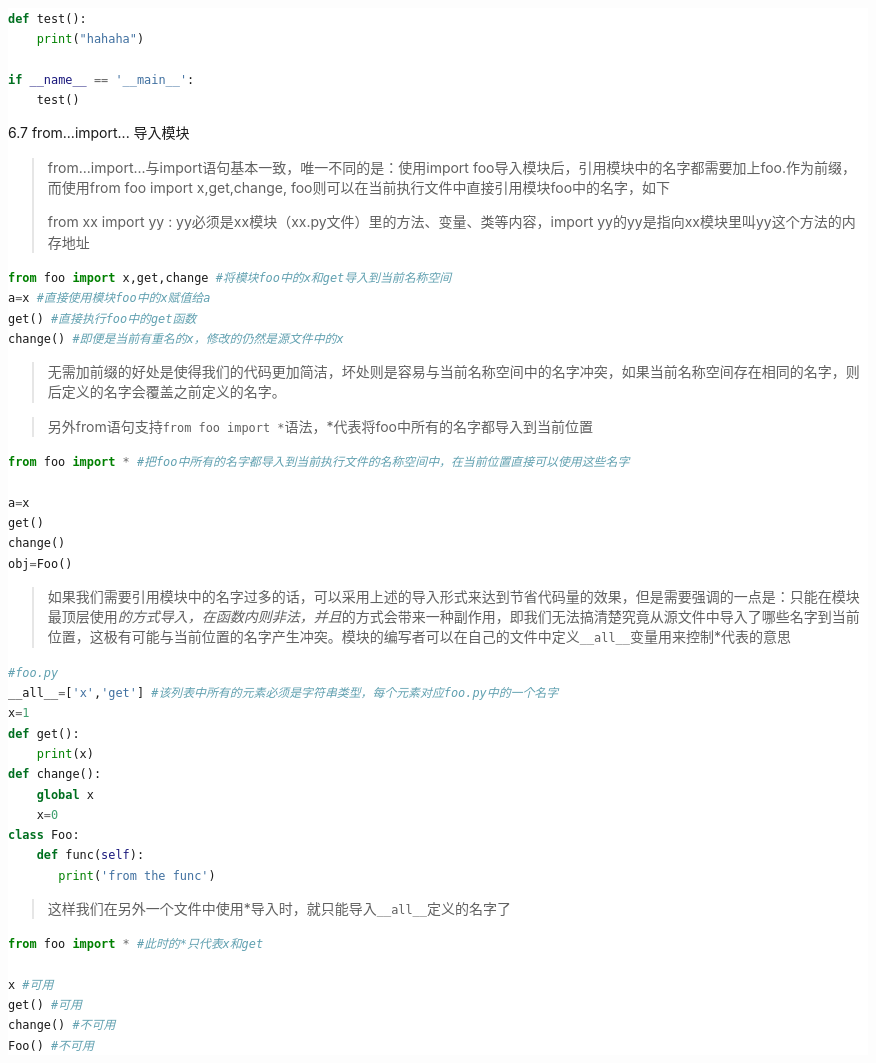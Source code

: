 ```python
def test():
    print("hahaha")

if __name__ == '__main__':
    test()
```

6.7 from...import... 导入模块

> from...import...与import语句基本一致，唯一不同的是：使用import foo导入模块后，引用模块中的名字都需要加上foo.作为前缀，而使用from foo import x,get,change, foo则可以在当前执行文件中直接引用模块foo中的名字，如下
>
> from xx import yy : yy必须是xx模块（xx.py文件）里的方法、变量、类等内容，import yy的yy是指向xx模块里叫yy这个方法的内存地址

```python
from foo import x,get,change #将模块foo中的x和get导入到当前名称空间
a=x #直接使用模块foo中的x赋值给a
get() #直接执行foo中的get函数
change() #即便是当前有重名的x，修改的仍然是源文件中的x
```

> 无需加前缀的好处是使得我们的代码更加简洁，坏处则是容易与当前名称空间中的名字冲突，如果当前名称空间存在相同的名字，则后定义的名字会覆盖之前定义的名字。

> 另外from语句支持`from foo import *`语法，*代表将foo中所有的名字都导入到当前位置

```python
from foo import * #把foo中所有的名字都导入到当前执行文件的名称空间中，在当前位置直接可以使用这些名字

a=x
get()
change()
obj=Foo()
```

> 如果我们需要引用模块中的名字过多的话，可以采用上述的导入形式来达到节省代码量的效果，但是需要强调的一点是：只能在模块最顶层使用*的方式导入，在函数内则非法，并且*的方式会带来一种副作用，即我们无法搞清楚究竟从源文件中导入了哪些名字到当前位置，这极有可能与当前位置的名字产生冲突。模块的编写者可以在自己的文件中定义`__all__`变量用来控制*代表的意思

```python
#foo.py
__all__=['x','get'] #该列表中所有的元素必须是字符串类型，每个元素对应foo.py中的一个名字
x=1
def get():
    print(x)
def change():
    global x
    x=0
class Foo:
    def func(self):
       print('from the func')
```

> 这样我们在另外一个文件中使用*导入时，就只能导入`__all__`定义的名字了

```python
from foo import * #此时的*只代表x和get

x #可用
get() #可用
change() #不可用
Foo() #不可用
```
